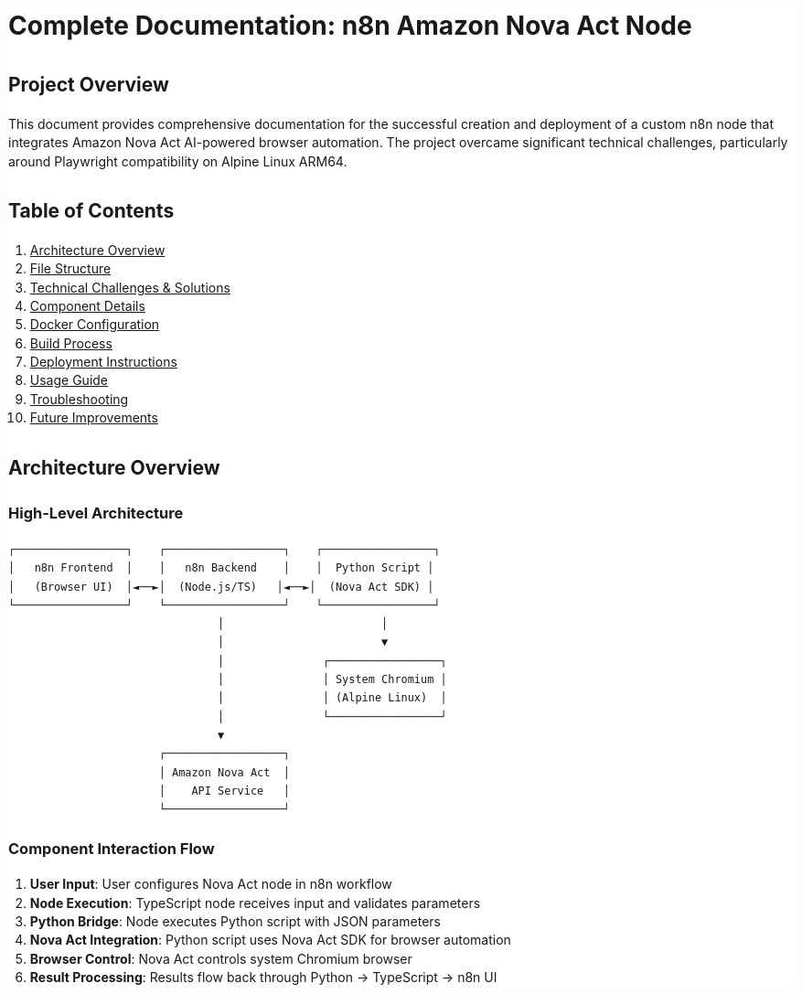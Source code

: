 # Complete Documentation: n8n Amazon Nova Act Node

## Project Overview

This document provides comprehensive documentation for the successful creation and deployment of a custom n8n node that integrates Amazon Nova Act AI-powered browser automation. The project overcame significant technical challenges, particularly around Playwright compatibility on Alpine Linux ARM64.

## Table of Contents

1. [Architecture Overview](#architecture-overview)
2. [File Structure](#file-structure)
3. [Technical Challenges & Solutions](#technical-challenges--solutions)
4. [Component Details](#component-details)
5. [Docker Configuration](#docker-configuration)
6. [Build Process](#build-process)
7. [Deployment Instructions](#deployment-instructions)
8. [Usage Guide](#usage-guide)
9. [Troubleshooting](#troubleshooting)
10. [Future Improvements](#future-improvements)

## Architecture Overview

### High-Level Architecture

```
┌─────────────────┐    ┌──────────────────┐    ┌─────────────────┐
│   n8n Frontend  │    │   n8n Backend    │    │  Python Script │
│   (Browser UI)  │◄──►│  (Node.js/TS)   │◄──►│  (Nova Act SDK) │
└─────────────────┘    └──────────────────┘    └─────────────────┘
                                │                        │
                                │                        ▼
                                │               ┌─────────────────┐
                                │               │ System Chromium │
                                │               │ (Alpine Linux)  │
                                │               └─────────────────┘
                                ▼
                       ┌──────────────────┐
                       │ Amazon Nova Act  │
                       │    API Service   │
                       └──────────────────┘
```

### Component Interaction Flow

1. **User Input**: User configures Nova Act node in n8n workflow
2. **Node Execution**: TypeScript node receives input and validates parameters
3. **Python Bridge**: Node executes Python script with JSON parameters
4. **Nova Act Integration**: Python script uses Nova Act SDK for browser automation
5. **Browser Control**: Nova Act controls system Chromium browser
6. **Result Processing**: Results flow back through Python → TypeScript → n8n UI
